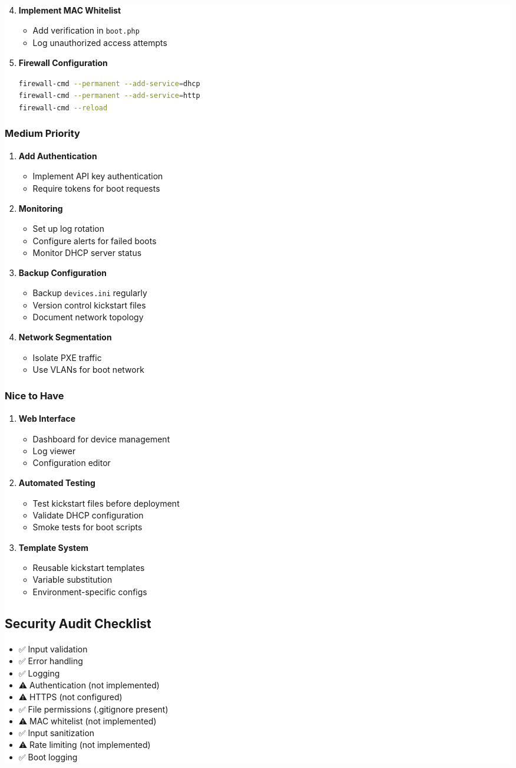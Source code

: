 4. **Implement MAC Whitelist**
   - Add verification in `boot.php`
   - Log unauthorized access attempts

5. **Firewall Configuration**
   ```bash
   firewall-cmd --permanent --add-service=dhcp
   firewall-cmd --permanent --add-service=http
   firewall-cmd --reload
   ```

### Medium Priority

1. **Add Authentication**
   - Implement API key authentication
   - Require tokens for boot requests

2. **Monitoring**
   - Set up log rotation
   - Configure alerts for failed boots
   - Monitor DHCP server status

3. **Backup Configuration**
   - Backup `devices.ini` regularly
   - Version control kickstart files
   - Document network topology

4. **Network Segmentation**
   - Isolate PXE traffic
   - Use VLANs for boot network

### Nice to Have

1. **Web Interface**
   - Dashboard for device management
   - Log viewer
   - Configuration editor

2. **Automated Testing**
   - Test kickstart files before deployment
   - Validate DHCP configuration
   - Smoke tests for boot scripts

3. **Template System**
   - Reusable kickstart templates
   - Variable substitution
   - Environment-specific configs

## Security Audit Checklist

- ✅ Input validation
- ✅ Error handling
- ✅ Logging
- ⚠️ Authentication (not implemented)
- ⚠️ HTTPS (not configured)
- ✅ File permissions (.gitignore present)
- ⚠️ MAC whitelist (not implemented)
- ✅ Input sanitization
- ⚠️ Rate limiting (not implemented)
- ✅ Boot logging
